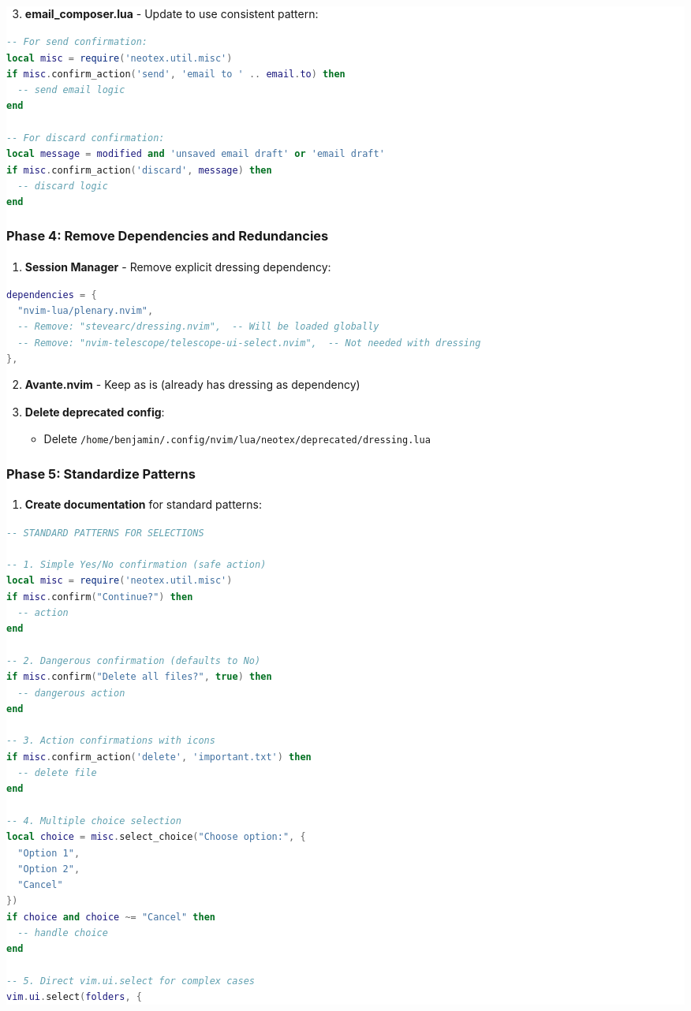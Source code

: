 3. **email_composer.lua** - Update to use consistent pattern:
```lua
-- For send confirmation:
local misc = require('neotex.util.misc')
if misc.confirm_action('send', 'email to ' .. email.to) then
  -- send email logic
end

-- For discard confirmation:
local message = modified and 'unsaved email draft' or 'email draft'
if misc.confirm_action('discard', message) then
  -- discard logic
end
```

### Phase 4: Remove Dependencies and Redundancies

1. **Session Manager** - Remove explicit dressing dependency:
```lua
dependencies = {
  "nvim-lua/plenary.nvim",
  -- Remove: "stevearc/dressing.nvim",  -- Will be loaded globally
  -- Remove: "nvim-telescope/telescope-ui-select.nvim",  -- Not needed with dressing
},
```

2. **Avante.nvim** - Keep as is (already has dressing as dependency)

3. **Delete deprecated config**:
   - Delete `/home/benjamin/.config/nvim/lua/neotex/deprecated/dressing.lua`

### Phase 5: Standardize Patterns

1. **Create documentation** for standard patterns:

```lua
-- STANDARD PATTERNS FOR SELECTIONS

-- 1. Simple Yes/No confirmation (safe action)
local misc = require('neotex.util.misc')
if misc.confirm("Continue?") then
  -- action
end

-- 2. Dangerous confirmation (defaults to No)
if misc.confirm("Delete all files?", true) then
  -- dangerous action
end

-- 3. Action confirmations with icons
if misc.confirm_action('delete', 'important.txt') then
  -- delete file
end

-- 4. Multiple choice selection
local choice = misc.select_choice("Choose option:", {
  "Option 1",
  "Option 2", 
  "Cancel"
})
if choice and choice ~= "Cancel" then
  -- handle choice
end

-- 5. Direct vim.ui.select for complex cases
vim.ui.select(folders, {
```